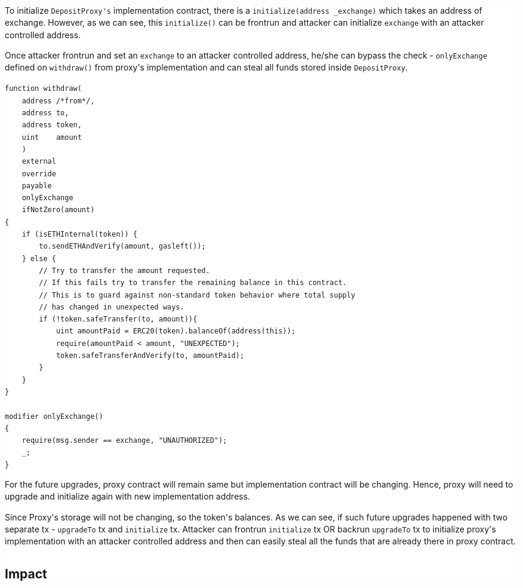 To initialize `DepositProxy's` implementation contract, there is a `initialize(address _exchange)` which takes an address of exchange. However, as we can see, this `initialize()` can be frontrun and attacker can initialize `exchange` with an attacker controlled address.

Once attacker frontrun and set an `exchange` to an attacker controlled address, he/she can bypass the check - `onlyExchange` defined on `withdraw()` from proxy's implementation and can steal all funds stored inside `DepositProxy`.

```solidity
function withdraw(
    address /*from*/,
    address to,
    address token,
    uint    amount
    )
    external
    override
    payable
    onlyExchange
    ifNotZero(amount)
{
    if (isETHInternal(token)) {
        to.sendETHAndVerify(amount, gasleft());
    } else {
        // Try to transfer the amount requested.
        // If this fails try to transfer the remaining balance in this contract.
        // This is to guard against non-standard token behavior where total supply
        // has changed in unexpected ways.
        if (!token.safeTransfer(to, amount)){
            uint amountPaid = ERC20(token).balanceOf(address(this));
            require(amountPaid < amount, "UNEXPECTED");
            token.safeTransferAndVerify(to, amountPaid);
        }
    }
}

modifier onlyExchange()
{
    require(msg.sender == exchange, "UNAUTHORIZED");
    _;
}
```

For the future upgrades, proxy contract will remain same but implementation contract will be changing. Hence, proxy will need to upgrade and initialize again with new implementation address. 

Since Proxy's storage will not be changing, so the token's balances. As we can see, if such future upgrades happened with two separate tx - `upgradeTo` tx and `initialize` tx. Attacker can frontrun `initialize` tx OR backrun `upgradeTo` tx to initialize proxy's implementation with an attacker controlled address and then can easily steal all the funds that are already there in proxy contract.

## Impact
